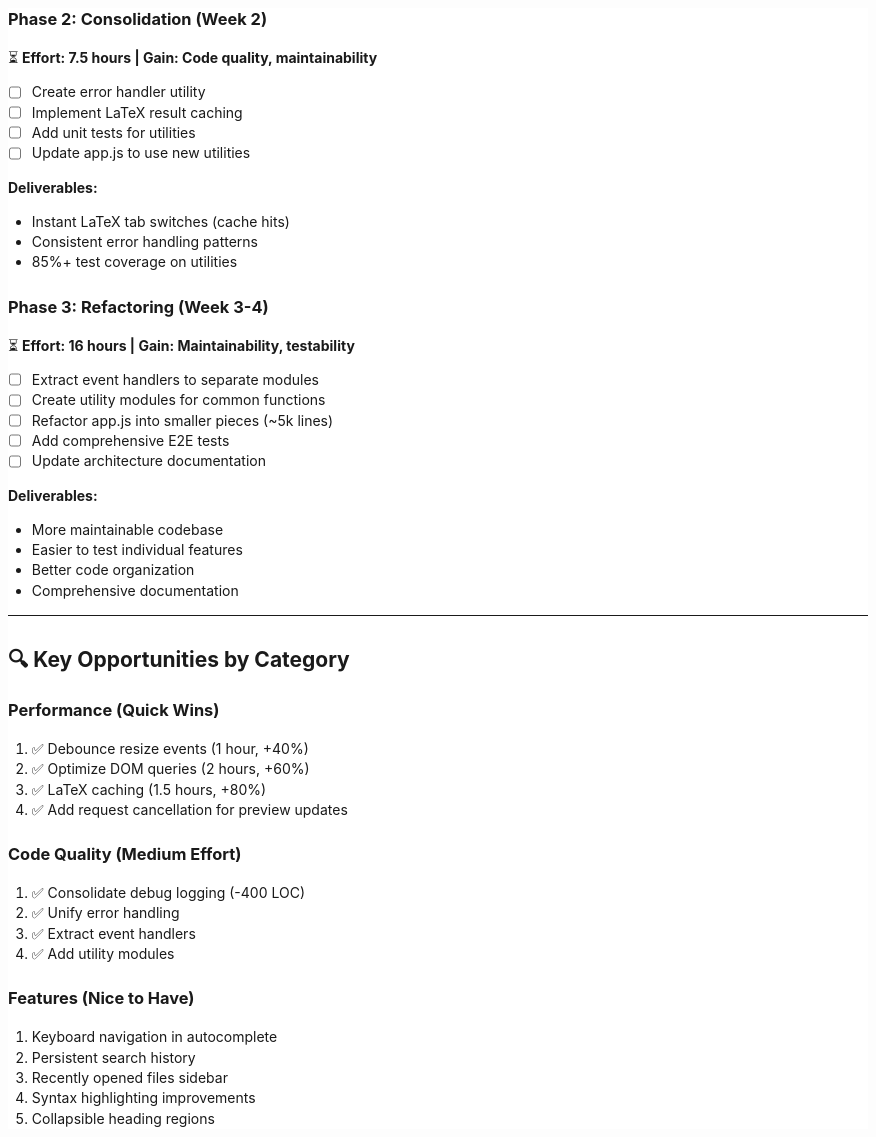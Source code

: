 ### Phase 2: Consolidation (Week 2)
⏳ **Effort: 7.5 hours | Gain: Code quality, maintainability**

- [ ] Create error handler utility
- [ ] Implement LaTeX result caching
- [ ] Add unit tests for utilities
- [ ] Update app.js to use new utilities

**Deliverables:**
- Instant LaTeX tab switches (cache hits)
- Consistent error handling patterns
- 85%+ test coverage on utilities

### Phase 3: Refactoring (Week 3-4)
⏳ **Effort: 16 hours | Gain: Maintainability, testability**

- [ ] Extract event handlers to separate modules
- [ ] Create utility modules for common functions
- [ ] Refactor app.js into smaller pieces (~5k lines)
- [ ] Add comprehensive E2E tests
- [ ] Update architecture documentation

**Deliverables:**
- More maintainable codebase
- Easier to test individual features
- Better code organization
- Comprehensive documentation

---

## 🔍 Key Opportunities by Category

### Performance (Quick Wins)
1. ✅ Debounce resize events (1 hour, +40%)
2. ✅ Optimize DOM queries (2 hours, +60%)
3. ✅ LaTeX caching (1.5 hours, +80%)
4. ✅ Add request cancellation for preview updates

### Code Quality (Medium Effort)
1. ✅ Consolidate debug logging (-400 LOC)
2. ✅ Unify error handling
3. ✅ Extract event handlers
4. ✅ Add utility modules

### Features (Nice to Have)
1. Keyboard navigation in autocomplete
2. Persistent search history
3. Recently opened files sidebar
4. Syntax highlighting improvements
5. Collapsible heading regions
